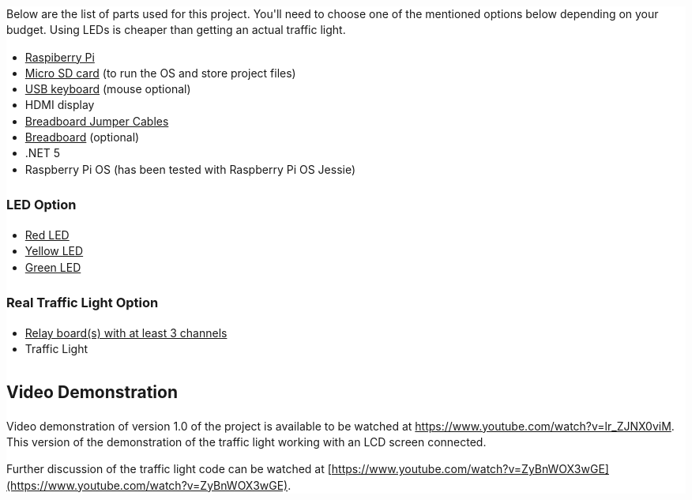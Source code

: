 Below are the list of parts used for this project. You'll need to choose one of
the mentioned options below depending on your budget. Using LEDs is cheaper than
getting an actual traffic light.

* <a href="https://www.amazon.com/gp/product/B07BC7BMHY/ref=as_li_tl?ie=UTF8&tag=rhtservicesll-20&camp=1789&creative=9325&linkCode=as2&creativeASIN=B07BC7BMHY&linkId=b51d201ecdca3bed2a84249448d0dd4f" target="_blank">Raspiberry Pi</a>
* <a href="https://www.amazon.com/gp/product/B08GYKNCCP/ref=as_li_tl?ie=UTF8&tag=rhtservicesll-20&camp=1789&creative=9325&linkCode=as2&creativeASIN=B08GYKNCCP&linkId=1e440b7afda77da0a25f2af4d65b8b6a" target="_blank">Micro SD card</a> (to run the OS and store project files)
* <a href="https://www.amazon.com/gp/product/B07RQVB3HQ/ref=as_li_tl?ie=UTF8&tag=rhtservicesll-20&camp=1789&creative=9325&linkCode=as2&creativeASIN=B07RQVB3HQ&linkId=8452f5455a39f35597424dcc8a2ae388" target="_blank">USB keyboard</a> (mouse optional)
* HDMI display
* <a href="https://www.amazon.com/gp/product/B07GD25V8D/ref=as_li_tl?ie=UTF8&tag=rhtservicesll-20&camp=1789&creative=9325&linkCode=as2&creativeASIN=B07GD25V8D&linkId=ea5fb3393909abe778b518e808e674d5" target="_blank">Breadboard Jumper Cables</a>
* <a href="https://www.amazon.com/gp/product/B07PCJP9DY/ref=as_li_tl?ie=UTF8&tag=rhtservicesll-20&camp=1789&creative=9325&linkCode=as2&creativeASIN=B07PCJP9DY&linkId=dca65d5d374944f5c1d213924d2fb183" target="_blank">Breadboard</a> (optional)
* .NET 5
* Raspberry Pi OS (has been tested with Raspberry Pi OS Jessie)

### LED Option

* <a href="https://www.amazon.com/gp/product/B06XPV4CSH/ref=as_li_tl?ie=UTF8&tag=rhtservicesll-20&camp=1789&creative=9325&linkCode=as2&creativeASIN=B06XPV4CSH&linkId=ab8747a23cf5b35f3e83190c54cacd36" target="_blank">Red LED</a>
* <a href="https://www.amazon.com/gp/product/B06XPV4CSH/ref=as_li_tl?ie=UTF8&tag=rhtservicesll-20&camp=1789&creative=9325&linkCode=as2&creativeASIN=B06XPV4CSH&linkId=ab8747a23cf5b35f3e83190c54cacd36" target="_blank">Yellow LED</a>
* <a href="https://www.amazon.com/gp/product/B06XPV4CSH/ref=as_li_tl?ie=UTF8&tag=rhtservicesll-20&camp=1789&creative=9325&linkCode=as2&creativeASIN=B06XPV4CSH&linkId=ab8747a23cf5b35f3e83190c54cacd36" target="_blank">Green LED</a>

### Real Traffic Light Option

* <a href="https://www.amazon.com/gp/product/B00KTEN3TM/ref=as_li_tl?ie=UTF8&tag=rhtservicesll-20&camp=1789&creative=9325&linkCode=as2&creativeASIN=B00KTEN3TM&linkId=581b0fc60dcc9f3ddc5645b8eb20029a" target="_blank">Relay board(s) with at least 3 channels</a>
* Traffic Light


## Video Demonstration

Video demonstration of version 1.0 of the project is available to be watched at
<a href="https://www.youtube.com/watch?v=lr_ZJNX0viM" target="_blank">https://www.youtube.com/watch?v=lr_ZJNX0viM</a>.
This version of the demonstration of the traffic light working
with an LCD screen connected.

Further discussion of the traffic light code can be watched at 
[https://www.youtube.com/watch?v=ZyBnWOX3wGE](https://www.youtube.com/watch?v=ZyBnWOX3wGE).
